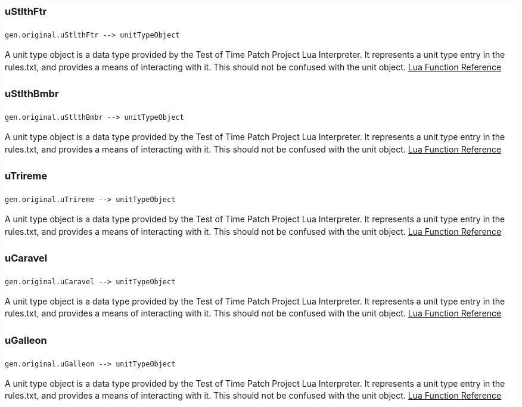 

### uStlthFtr
```
gen.original.uStlthFtr --> unitTypeObject
```
A unit type object is a data type provided by the Test of Time Patch Project Lua Interpreter. It represents a unit type entry in the rules.txt, and provides a means of interacting with it. This should not be confused with the unit object.
[Lua Function Reference](https://forums.civfanatics.com/threads/totpp-lua-function-reference.557527/#unittype)



### uStlthBmbr
```
gen.original.uStlthBmbr --> unitTypeObject
```
A unit type object is a data type provided by the Test of Time Patch Project Lua Interpreter. It represents a unit type entry in the rules.txt, and provides a means of interacting with it. This should not be confused with the unit object.
[Lua Function Reference](https://forums.civfanatics.com/threads/totpp-lua-function-reference.557527/#unittype)



### uTrireme
```
gen.original.uTrireme --> unitTypeObject
```
A unit type object is a data type provided by the Test of Time Patch Project Lua Interpreter. It represents a unit type entry in the rules.txt, and provides a means of interacting with it. This should not be confused with the unit object.
[Lua Function Reference](https://forums.civfanatics.com/threads/totpp-lua-function-reference.557527/#unittype)



### uCaravel
```
gen.original.uCaravel --> unitTypeObject
```
A unit type object is a data type provided by the Test of Time Patch Project Lua Interpreter. It represents a unit type entry in the rules.txt, and provides a means of interacting with it. This should not be confused with the unit object.
[Lua Function Reference](https://forums.civfanatics.com/threads/totpp-lua-function-reference.557527/#unittype)



### uGalleon
```
gen.original.uGalleon --> unitTypeObject
```
A unit type object is a data type provided by the Test of Time Patch Project Lua Interpreter. It represents a unit type entry in the rules.txt, and provides a means of interacting with it. This should not be confused with the unit object.
[Lua Function Reference](https://forums.civfanatics.com/threads/totpp-lua-function-reference.557527/#unittype)
